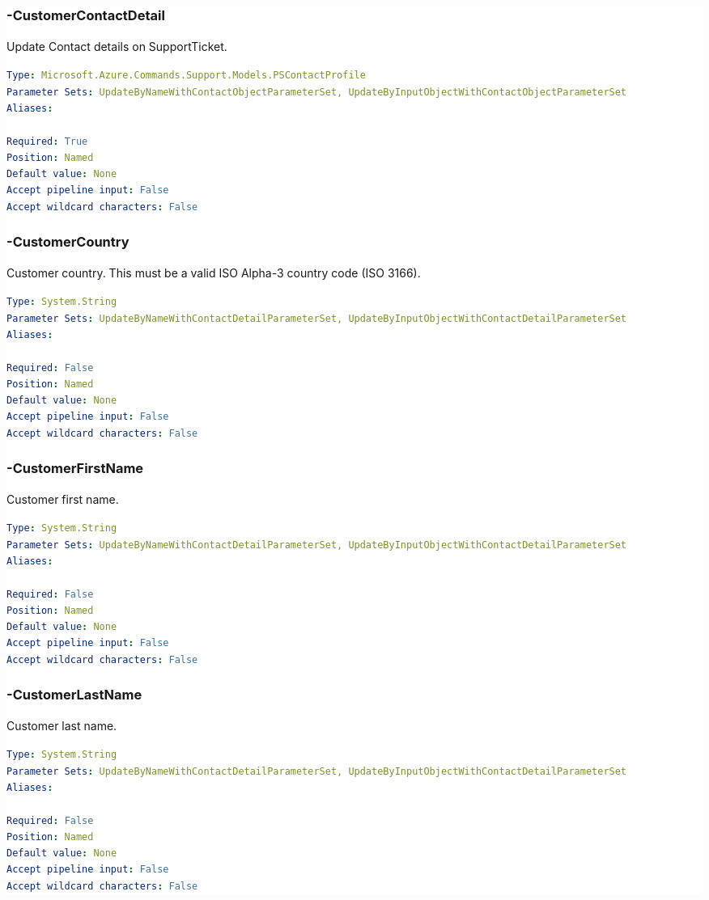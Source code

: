 ### -CustomerContactDetail
Update Contact details on SupportTicket.

```yaml
Type: Microsoft.Azure.Commands.Support.Models.PSContactProfile
Parameter Sets: UpdateByNameWithContactObjectParameterSet, UpdateByInputObjectWithContactObjectParameterSet
Aliases:

Required: True
Position: Named
Default value: None
Accept pipeline input: False
Accept wildcard characters: False
```

### -CustomerCountry
Customer country.
This must be a valid ISO Alpha-3 country code (ISO 3166).

```yaml
Type: System.String
Parameter Sets: UpdateByNameWithContactDetailParameterSet, UpdateByInputObjectWithContactDetailParameterSet
Aliases:

Required: False
Position: Named
Default value: None
Accept pipeline input: False
Accept wildcard characters: False
```

### -CustomerFirstName
Customer first name.

```yaml
Type: System.String
Parameter Sets: UpdateByNameWithContactDetailParameterSet, UpdateByInputObjectWithContactDetailParameterSet
Aliases:

Required: False
Position: Named
Default value: None
Accept pipeline input: False
Accept wildcard characters: False
```

### -CustomerLastName
Customer last name.

```yaml
Type: System.String
Parameter Sets: UpdateByNameWithContactDetailParameterSet, UpdateByInputObjectWithContactDetailParameterSet
Aliases:

Required: False
Position: Named
Default value: None
Accept pipeline input: False
Accept wildcard characters: False
```
